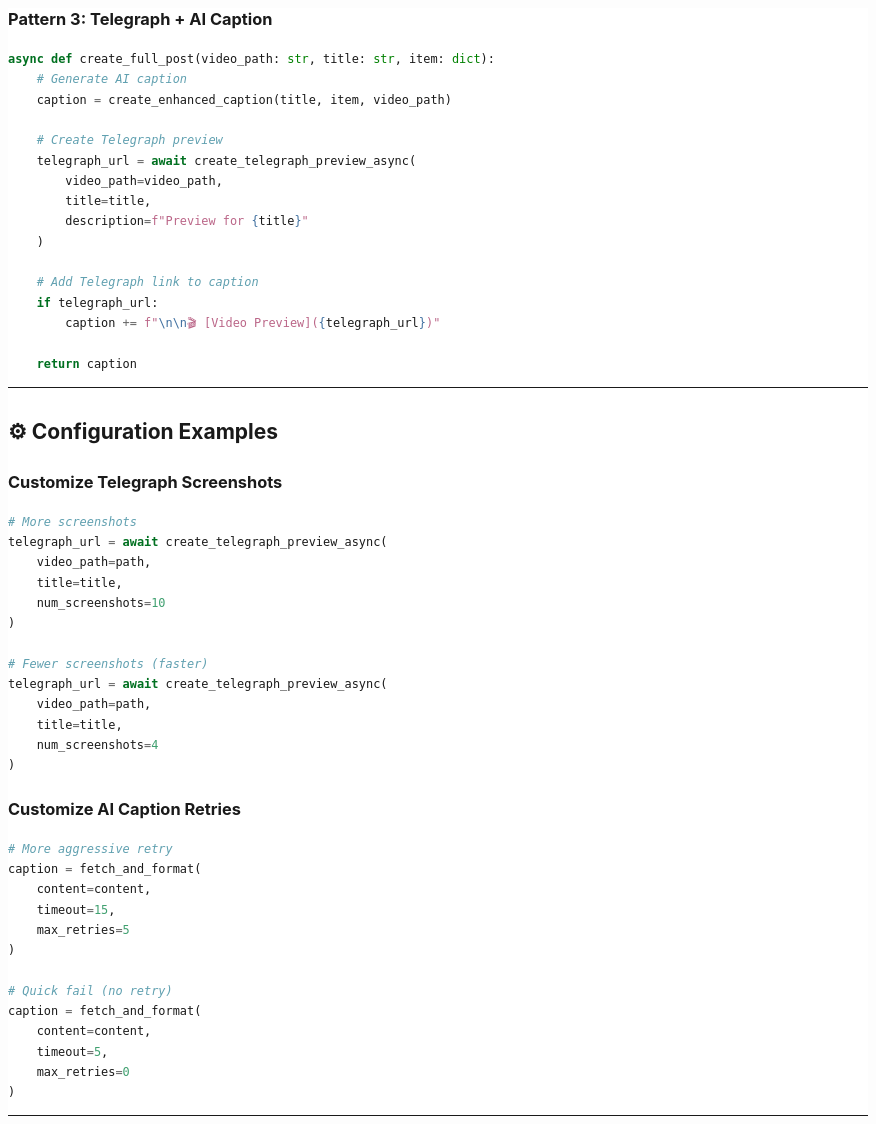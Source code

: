 ### Pattern 3: Telegraph + AI Caption
```python
async def create_full_post(video_path: str, title: str, item: dict):
    # Generate AI caption
    caption = create_enhanced_caption(title, item, video_path)
    
    # Create Telegraph preview
    telegraph_url = await create_telegraph_preview_async(
        video_path=video_path,
        title=title,
        description=f"Preview for {title}"
    )
    
    # Add Telegraph link to caption
    if telegraph_url:
        caption += f"\n\n🎬 [Video Preview]({telegraph_url})"
    
    return caption
```

---

## ⚙️ Configuration Examples

### Customize Telegraph Screenshots
```python
# More screenshots
telegraph_url = await create_telegraph_preview_async(
    video_path=path,
    title=title,
    num_screenshots=10
)

# Fewer screenshots (faster)
telegraph_url = await create_telegraph_preview_async(
    video_path=path,
    title=title,
    num_screenshots=4
)
```

### Customize AI Caption Retries
```python
# More aggressive retry
caption = fetch_and_format(
    content=content,
    timeout=15,
    max_retries=5
)

# Quick fail (no retry)
caption = fetch_and_format(
    content=content,
    timeout=5,
    max_retries=0
)
```

---